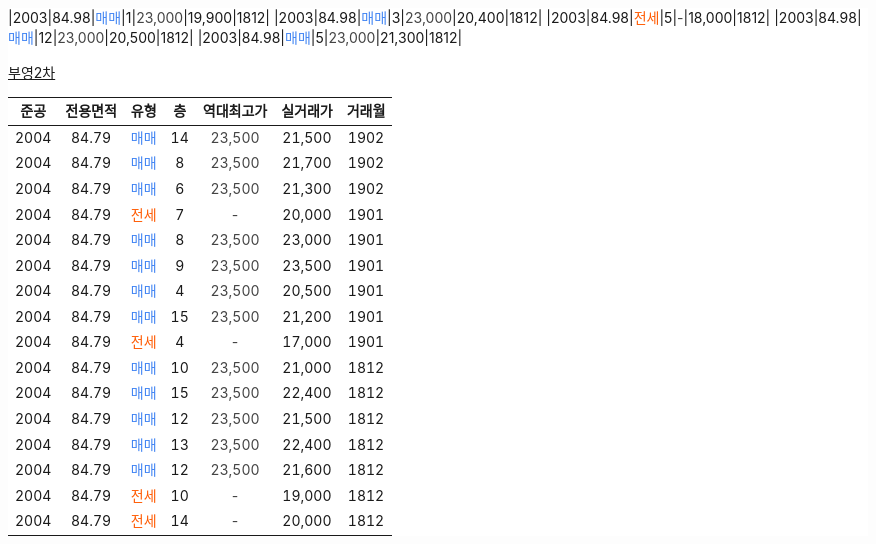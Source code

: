 |2003|84.98|<span style="color:#4285f3">매매</span>|1|<span style="color:#444444">23,000</span>|19,900|1812|
|2003|84.98|<span style="color:#4285f3">매매</span>|3|<span style="color:#444444">23,000</span>|20,400|1812|
|2003|84.98|<span style="color:#ff5a00">전세</span>|5|<span style="color:#444444">-</span>|18,000|1812|
|2003|84.98|<span style="color:#4285f3">매매</span>|12|<span style="color:#444444">23,000</span>|20,500|1812|
|2003|84.98|<span style="color:#4285f3">매매</span>|5|<span style="color:#444444">23,000</span>|21,300|1812|

[부영2차](https://search.naver.com/search.naver?query=%EA%B4%91%EC%A3%BC%EA%B4%91%EC%97%AD%EC%8B%9C+%EA%B4%91%EC%82%B0%EA%B5%AC+%EC%82%B0%EC%9B%94%EB%8F%99+%EB%B6%80%EC%98%812%EC%B0%A8)

|준공|전용면적|유형|층|역대최고가|실거래가|거래월|
|:---:|:---:|:---:|:---:|:---:|:---:|:---:|
|2004|84.79|<span style="color:#4285f3">매매</span>|14|<span style="color:#444444">23,500</span>|21,500|1902|
|2004|84.79|<span style="color:#4285f3">매매</span>|8|<span style="color:#444444">23,500</span>|21,700|1902|
|2004|84.79|<span style="color:#4285f3">매매</span>|6|<span style="color:#444444">23,500</span>|21,300|1902|
|2004|84.79|<span style="color:#ff5a00">전세</span>|7|<span style="color:#444444">-</span>|20,000|1901|
|2004|84.79|<span style="color:#4285f3">매매</span>|8|<span style="color:#444444">23,500</span>|23,000|1901|
|2004|84.79|<span style="color:#4285f3">매매</span>|9|<span style="color:#444444">23,500</span>|23,500|1901|
|2004|84.79|<span style="color:#4285f3">매매</span>|4|<span style="color:#444444">23,500</span>|20,500|1901|
|2004|84.79|<span style="color:#4285f3">매매</span>|15|<span style="color:#444444">23,500</span>|21,200|1901|
|2004|84.79|<span style="color:#ff5a00">전세</span>|4|<span style="color:#444444">-</span>|17,000|1901|
|2004|84.79|<span style="color:#4285f3">매매</span>|10|<span style="color:#444444">23,500</span>|21,000|1812|
|2004|84.79|<span style="color:#4285f3">매매</span>|15|<span style="color:#444444">23,500</span>|22,400|1812|
|2004|84.79|<span style="color:#4285f3">매매</span>|12|<span style="color:#444444">23,500</span>|21,500|1812|
|2004|84.79|<span style="color:#4285f3">매매</span>|13|<span style="color:#444444">23,500</span>|22,400|1812|
|2004|84.79|<span style="color:#4285f3">매매</span>|12|<span style="color:#444444">23,500</span>|21,600|1812|
|2004|84.79|<span style="color:#ff5a00">전세</span>|10|<span style="color:#444444">-</span>|19,000|1812|
|2004|84.79|<span style="color:#ff5a00">전세</span>|14|<span style="color:#444444">-</span>|20,000|1812|


<script async src="//pagead2.googlesyndication.com/pagead/js/adsbygoogle.js"></script>

<ins class="adsbygoogle"
     style="display:block"
     data-ad-client="ca-pub-2446590836940007"
     data-ad-slot="1659523306"
     data-ad-format="auto"
     data-full-width-responsive="true"></ins>
<script>
(adsbygoogle = window.adsbygoogle || []).push({});
</script>
